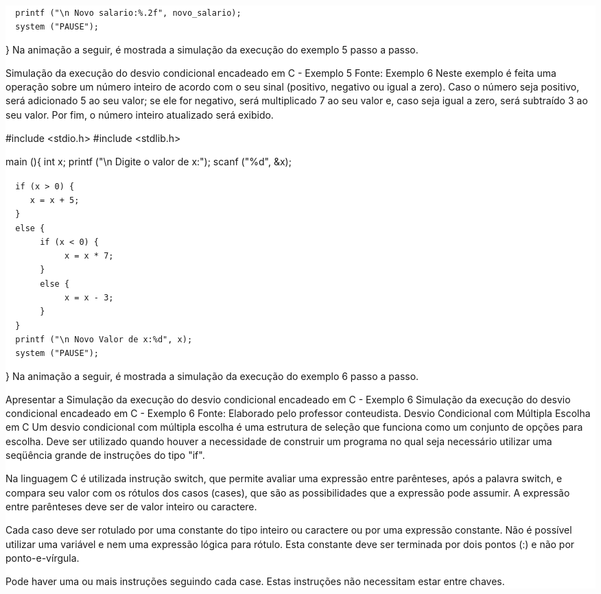       printf ("\n Novo salario:%.2f", novo_salario);
      system ("PAUSE");
}
Na animação a seguir, é mostrada a simulação da execução do exemplo 5 passo a passo.


Simulação da execução do desvio condicional encadeado em C - Exemplo 5
Fonte:
Exemplo 6
Neste exemplo é feita uma operação sobre um número inteiro de acordo com o seu sinal (positivo, negativo ou igual a zero). Caso o número seja positivo, será adicionado 5 ao seu valor; se ele for negativo, será multiplicado 7 ao seu valor e, caso seja igual a zero, será subtraído 3 ao seu valor. Por fim, o número inteiro atualizado será exibido.

#include <stdio.h>
#include <stdlib.h>
 
main (){
      int x;
      printf ("\n Digite o valor de x:");
      scanf ("%d", &x);
 
      if (x > 0) {
         x = x + 5;
      }
      else {
           if (x < 0) { 
                x = x * 7;
           }
           else {
                x = x - 3;
           }
      }
      printf ("\n Novo Valor de x:%d", x);
      system ("PAUSE");
}
Na animação a seguir, é mostrada a simulação da execução do exemplo 6 passo a passo.

Apresentar a Simulação da execução do desvio condicional encadeado em C - Exemplo 6
Simulação da execução do desvio condicional encadeado em C - Exemplo 6
Fonte: Elaborado pelo professor conteudista.
Desvio Condicional com Múltipla Escolha em C
Um desvio condicional com múltipla escolha é uma estrutura de seleção que funciona como um conjunto de opções para escolha. Deve ser utilizado quando houver a necessidade de construir um programa no qual seja necessário utilizar uma seqüência grande de instruções do tipo "if".

Na linguagem C é utilizada instrução switch, que permite avaliar uma expressão entre parênteses, após a palavra switch, e compara seu valor com os rótulos dos casos (cases), que são as possibilidades que a expressão pode assumir. A expressão entre parênteses deve ser de valor inteiro ou caractere.

Cada caso deve ser rotulado por uma constante do tipo inteiro ou caractere ou por uma expressão constante. Não é possível utilizar uma variável e nem uma expressão lógica para rótulo. Esta constante deve ser terminada por dois pontos (:) e não por ponto-e-vírgula.

Pode haver uma ou mais instruções seguindo cada case. Estas instruções não necessitam estar entre chaves.
